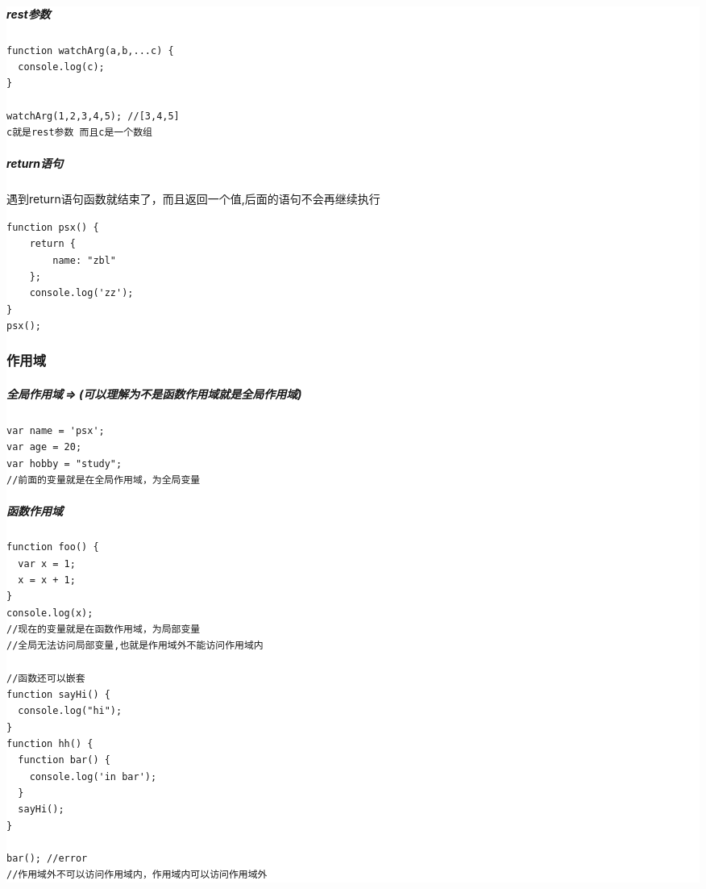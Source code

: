 ##### $rest$参数

```
function watchArg(a,b,...c) {
  console.log(c);
}

watchArg(1,2,3,4,5); //[3,4,5]
c就是rest参数 而且c是一个数组
```

##### return语句

遇到return语句函数就结束了，而且返回一个值,后面的语句不会再继续执行

```
function psx() {
	return {
		name: "zbl"
	};
	console.log('zz');
}
psx();
```

### 作用域

##### 全局作用域 => (可以理解为不是函数作用域就是全局作用域)

```
var name = 'psx';
var age = 20;
var hobby = "study";
//前面的变量就是在全局作用域，为全局变量
```

##### 函数作用域

```
function foo() {
  var x = 1;
  x = x + 1;
}
console.log(x);
//现在的变量就是在函数作用域，为局部变量
//全局无法访问局部变量,也就是作用域外不能访问作用域内

//函数还可以嵌套
function sayHi() {
  console.log("hi");
}
function hh() {
  function bar() {
    console.log('in bar');
  }
  sayHi();
}

bar(); //error
//作用域外不可以访问作用域内，作用域内可以访问作用域外
```
